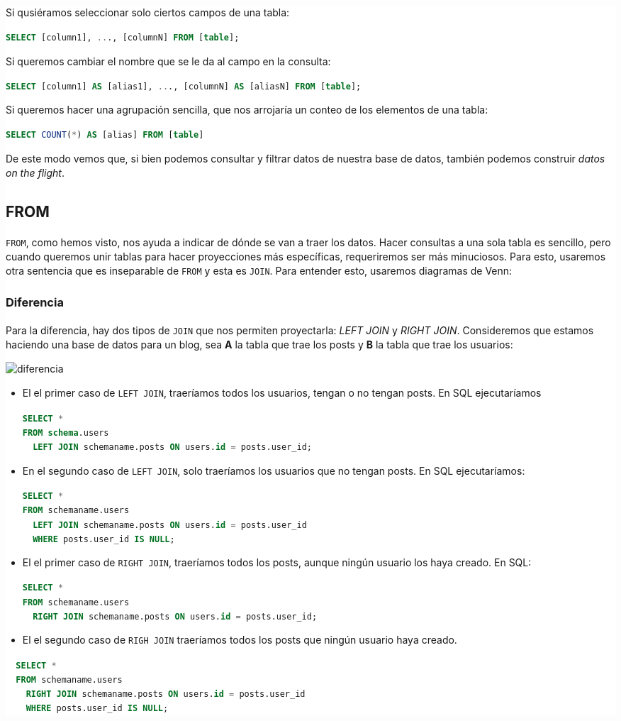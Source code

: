 Si qusiéramos seleccionar solo ciertos campos de una tabla:
```sql
SELECT [column1], ..., [columnN] FROM [table];
```

Si queremos cambiar el nombre que se le da al campo en la consulta:
```sql
SELECT [column1] AS [alias1], ..., [columnN] AS [aliasN] FROM [table];
```

Si queremos hacer una agrupación sencilla, que nos arrojaría un conteo de los elementos de una tabla:
```sql
SELECT COUNT(*) AS [alias] FROM [table]
```

De este modo vemos que, si bien podemos consultar y filtrar datos de nuestra base de datos, también podemos construir *datos on the flight*.

## FROM
`FROM`, como hemos visto, nos ayuda a indicar de dónde se van a traer los datos. Hacer consultas a una sola tabla es sencillo, pero cuando queremos unir tablas para hacer proyecciones más específicas, requeriremos ser más minuciosos. Para esto, usaremos otra sentencia que es inseparable de `FROM` y esta es `JOIN`. Para entender esto, usaremos diagramas de Venn:

### Diferencia
Para la diferencia, hay dos tipos de `JOIN` que nos permiten proyectarla: *LEFT JOIN* y *RIGHT JOIN*. Consideremos que estamos haciendo una base de datos para un blog, sea **A** la tabla que trae los posts y **B** la tabla que trae los usuarios:

![diferencia](https://github.com/uuzii/my-notepad/blob/wip/engineering/engineering/assets/join-1.jpg?raw=true)

* El el primer caso de `LEFT JOIN`, traeríamos todos los usuarios, tengan o no tengan posts. En SQL ejecutaríamos
  ```sql
  SELECT *
  FROM schema.users
    LEFT JOIN schemaname.posts ON users.id = posts.user_id;
  ```
* En el segundo caso de `LEFT JOIN`, solo traeríamos los usuarios que no tengan posts. En SQL ejecutaríamos:
  ```sql
  SELECT *
  FROM schemaname.users
    LEFT JOIN schemaname.posts ON users.id = posts.user_id
    WHERE posts.user_id IS NULL;
  ```
* El el primer caso de `RIGHT JOIN`, traeríamos todos los posts, aunque ningún usuario los haya creado. En SQL:
  ```sql
  SELECT *
  FROM schemaname.users
    RIGHT JOIN schemaname.posts ON users.id = posts.user_id;
  ```
* El el segundo caso de `RIGH JOIN` traeríamos todos los posts que ningún usuario haya creado.
```sql
  SELECT *
  FROM schemaname.users
    RIGHT JOIN schemaname.posts ON users.id = posts.user_id
    WHERE posts.user_id IS NULL;
  ```
